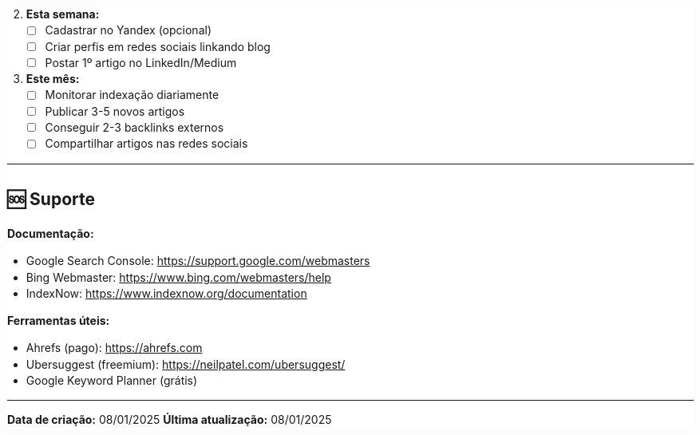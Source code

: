 2. **Esta semana:**
   - [ ] Cadastrar no Yandex (opcional)
   - [ ] Criar perfis em redes sociais linkando blog
   - [ ] Postar 1º artigo no LinkedIn/Medium

3. **Este mês:**
   - [ ] Monitorar indexação diariamente
   - [ ] Publicar 3-5 novos artigos
   - [ ] Conseguir 2-3 backlinks externos
   - [ ] Compartilhar artigos nas redes sociais

---

## 🆘 Suporte

**Documentação:**
- Google Search Console: https://support.google.com/webmasters
- Bing Webmaster: https://www.bing.com/webmasters/help
- IndexNow: https://www.indexnow.org/documentation

**Ferramentas úteis:**
- Ahrefs (pago): https://ahrefs.com
- Ubersuggest (freemium): https://neilpatel.com/ubersuggest/
- Google Keyword Planner (grátis)

---

**Data de criação:** 08/01/2025
**Última atualização:** 08/01/2025
